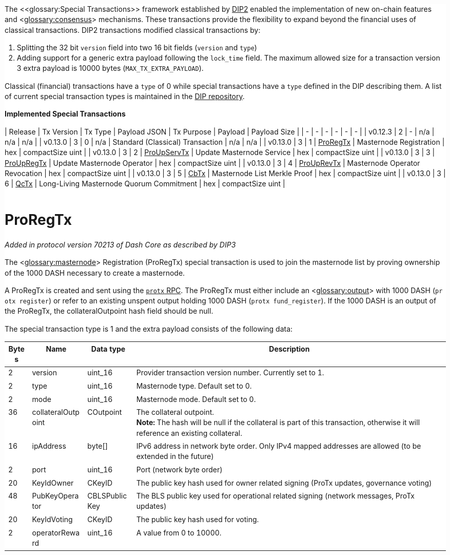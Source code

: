 The <<glossary:Special Transactions>> framework established by [DIP2](https://github.com/dashpay/dips/blob/master/dip-0002.md) enabled the implementation of new on-chain features and <<glossary:consensus>> mechanisms. These transactions provide the flexibility to expand beyond the financial uses of classical transactions. DIP2 transactions modified classical transactions by:

1. Splitting the 32 bit `version` field into two 16 bit fields (`version` and `type`)
2. Adding support for a generic extra payload following the `lock_time` field. The maximum allowed size for a transaction version 3 extra payload is 10000 bytes (`MAX_TX_EXTRA_PAYLOAD`).

Classical (financial) transactions have a `type` of 0 while special transactions have a `type` defined in the DIP describing them. A list of current special transaction types is maintained in the [DIP repository](https://github.com/dashpay/dips/blob/master/dip-0002-special-transactions.md).

**Implemented Special Transactions**

| Release | Tx Version | Tx Type | Payload JSON | Tx Purpose | Payload | Payload Size |
| - | - | - | - | - | - |
| v0.12.3 | 2 | - | n/a | n/a | n/a |
| v0.13.0 | 3 | 0 | n/a | Standard (Classical) Transaction |  n/a | n/a |
| v0.13.0 | 3 | 1 | [ProRegTx](#section-proregtx) | Masternode Registration | hex | compactSize uint |
| v0.13.0 | 3 | 2 | [ProUpServTx](#section-proupservtx) | Update Masternode Service | hex | compactSize uint |
| v0.13.0 | 3 | 3 | [ProUpRegTx](#section-proupregtx) | Update Masternode Operator | hex | compactSize uint |
| v0.13.0 | 3 | 4 | [ProUpRevTx](#section-prouprevtx) | Masternode Operator Revocation | hex | compactSize uint |
| v0.13.0 | 3 | 5 | [CbTx](#section-cbtx) | Masternode List Merkle Proof | hex | compactSize uint |
| v0.13.0 | 3 | 6 | [QcTx](#section-qctx) | Long-Living Masternode Quorum Commitment | hex | compactSize uint |

# ProRegTx

*Added in protocol version 70213 of Dash Core as described by DIP3*

The <<glossary:masternode>> Registration (ProRegTx) special transaction is used to join the masternode list by proving ownership of the 1000 DASH necessary to create a masternode.

A ProRegTx is created and sent using the [`protx` RPC](core-api-ref-remote-procedure-calls-evo#section-protx). The ProRegTx must either include an <<glossary:output>> with 1000 DASH (`protx register`) or refer to an existing unspent output holding 1000 DASH (`protx fund_register`). If the 1000 DASH is an output of the ProRegTx, the collateralOutpoint hash field should be null.

The special transaction type is 1 and the extra payload consists of the following data:

| Bytes | Name | Data type |  Description |
| ---------- | ----------- | -------- | -------- |
| 2 | version | uint_16 | Provider transaction version number. Currently set to 1.
| 2 | type | uint_16 | Masternode type. Default set to 0.
| 2 | mode | uint_16 | Masternode mode. Default set to 0.
| 36 | collateralOutpoint | COutpoint | The collateral outpoint.<br>**Note:** The hash will be null if the collateral is part of this transaction, otherwise it will reference an existing collateral.
| 16 | ipAddress | byte[] | IPv6 address in network byte order. Only IPv4 mapped addresses are allowed (to be extended in the future)
| 2 | port | uint_16 | Port (network byte order)
| 20 | KeyIdOwner | CKeyID | The public key hash used for owner related signing (ProTx updates, governance voting)
| 48 | PubKeyOperator | CBLSPublicKey | The BLS public key used for operational related signing (network messages, ProTx updates)
| 20 | KeyIdVoting | CKeyID | The public key hash used for voting.
| 2 | operatorReward | uint_16 | A value from 0 to 10000.